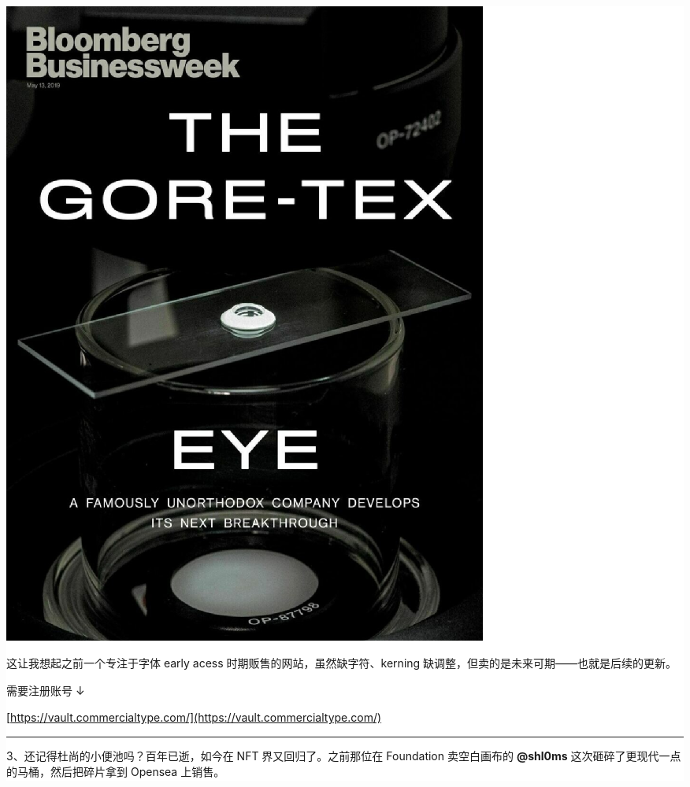 ![640 (4).png](Scenes%20Weekly%20%2321.assets/640%20(4).png)

这让我想起之前一个专注于字体 early acess 时期贩售的网站，虽然缺字符、kerning 缺调整，但卖的是未来可期——也就是后续的更新。

需要注册账号 ↓

[https://vault.commercialtype.com/](https://vault.commercialtype.com/)

---

3、还记得杜尚的小便池吗？百年已逝，如今在 NFT 界又回归了。之前那位在 Foundation 卖空白画布的 **@shl0ms** 这次砸碎了更现代一点的马桶，然后把碎片拿到 Opensea 上销售。
